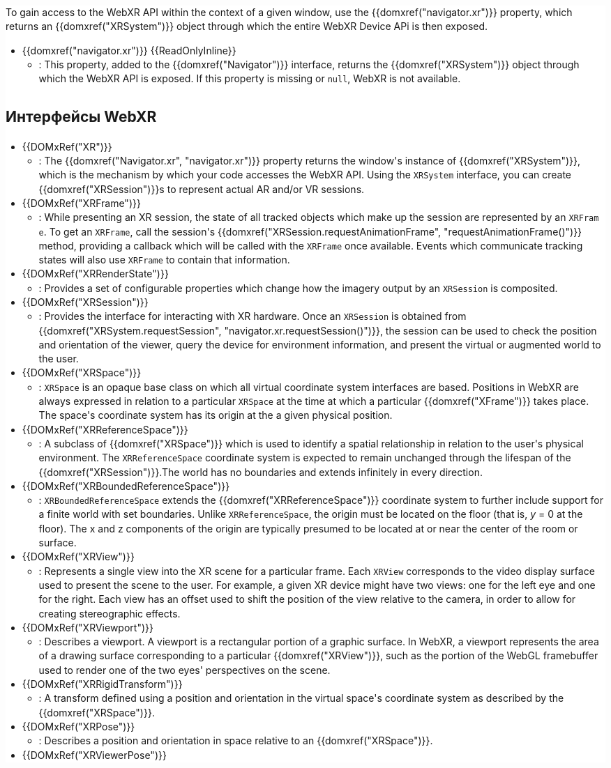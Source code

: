 To gain access to the WebXR API within the context of a given window, use the {{domxref("navigator.xr")}} property, which returns an {{domxref("XRSystem")}} object through which the entire WebXR Device APi is then exposed.

- {{domxref("navigator.xr")}} {{ReadOnlyInline}}
  - : This property, added to the {{domxref("Navigator")}} interface, returns the {{domxref("XRSystem")}} object through which the WebXR API is exposed. If this property is missing or `null`, WebXR is not available.

## Интерфейсы WebXR

- {{DOMxRef("XR")}}
  - : The {{domxref("Navigator.xr", "navigator.xr")}} property returns the window's instance of {{domxref("XRSystem")}}, which is the mechanism by which your code accesses the WebXR API. Using the `XRSystem` interface, you can create {{domxref("XRSession")}}s to represent actual AR and/or VR sessions.
- {{DOMxRef("XRFrame")}}
  - : While presenting an XR session, the state of all tracked objects which make up the session are represented by an `XRFrame`. To get an `XRFrame`, call the session's {{domxref("XRSession.requestAnimationFrame", "requestAnimationFrame()")}} method, providing a callback which will be called with the `XRFrame` once available. Events which communicate tracking states will also use `XRFrame` to contain that information.
- {{DOMxRef("XRRenderState")}}
  - : Provides a set of configurable properties which change how the imagery output by an `XRSession` is composited.
- {{DOMxRef("XRSession")}}
  - : Provides the interface for interacting with XR hardware. Once an `XRSession` is obtained from {{domxref("XRSystem.requestSession", "navigator.xr.requestSession()")}}, the session can be used to check the position and orientation of the viewer, query the device for environment information, and present the virtual or augmented world to the user.
- {{DOMxRef("XRSpace")}}
  - : `XRSpace` is an opaque base class on which all virtual coordinate system interfaces are based. Positions in WebXR are always expressed in relation to a particular `XRSpace` at the time at which a particular {{domxref("XFrame")}} takes place. The space's coordinate system has its origin at the a given physical position.
- {{DOMxRef("XRReferenceSpace")}}
  - : A subclass of {{domxref("XRSpace")}} which is used to identify a spatial relationship in relation to the user's physical environment. The `XRReferenceSpace` coordinate system is expected to remain unchanged through the lifespan of the {{domxref("XRSession")}}.The world has no boundaries and extends infinitely in every direction.
- {{DOMxRef("XRBoundedReferenceSpace")}}
  - : `XRBoundedReferenceSpace` extends the {{domxref("XRReferenceSpace")}} coordinate system to further include support for a finite world with set boundaries. Unlike `XRReferenceSpace`, the origin must be located on the floor (that is, _y_ = 0 at the floor). The x and z components of the origin are typically presumed to be located at or near the center of the room or surface.
- {{DOMxRef("XRView")}}
  - : Represents a single view into the XR scene for a particular frame. Each `XRView` corresponds to the video display surface used to present the scene to the user. For example, a given XR device might have two views: one for the left eye and one for the right. Each view has an offset used to shift the position of the view relative to the camera, in order to allow for creating stereographic effects.
- {{DOMxRef("XRViewport")}}
  - : Describes a viewport. A viewport is a rectangular portion of a graphic surface. In WebXR, a viewport represents the area of a drawing surface corresponding to a particular {{domxref("XRView")}}, such as the portion of the WebGL framebuffer used to render one of the two eyes' perspectives on the scene.
- {{DOMxRef("XRRigidTransform")}}
  - : A transform defined using a position and orientation in the virtual space's coordinate system as described by the {{domxref("XRSpace")}}.
- {{DOMxRef("XRPose")}}
  - : Describes a position and orientation in space relative to an {{domxref("XRSpace")}}.
- {{DOMxRef("XRViewerPose")}}